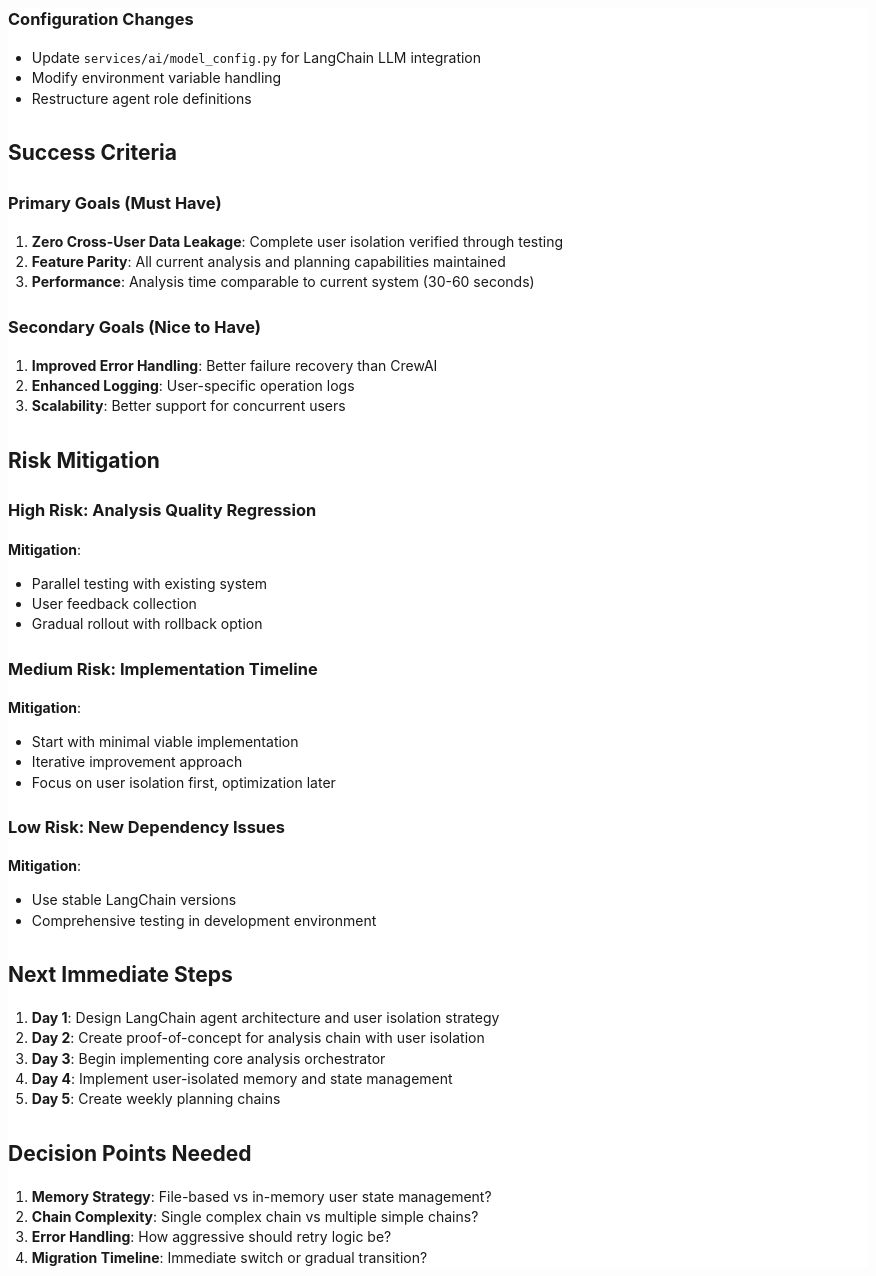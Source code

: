 ### Configuration Changes
- Update `services/ai/model_config.py` for LangChain LLM integration
- Modify environment variable handling
- Restructure agent role definitions

## Success Criteria

### Primary Goals (Must Have)
1. **Zero Cross-User Data Leakage**: Complete user isolation verified through testing
2. **Feature Parity**: All current analysis and planning capabilities maintained
3. **Performance**: Analysis time comparable to current system (30-60 seconds)

### Secondary Goals (Nice to Have)
1. **Improved Error Handling**: Better failure recovery than CrewAI
2. **Enhanced Logging**: User-specific operation logs
3. **Scalability**: Better support for concurrent users

## Risk Mitigation

### High Risk: Analysis Quality Regression
**Mitigation**: 
- Parallel testing with existing system
- User feedback collection
- Gradual rollout with rollback option

### Medium Risk: Implementation Timeline
**Mitigation**:
- Start with minimal viable implementation
- Iterative improvement approach
- Focus on user isolation first, optimization later

### Low Risk: New Dependency Issues
**Mitigation**:
- Use stable LangChain versions
- Comprehensive testing in development environment

## Next Immediate Steps
1. **Day 1**: Design LangChain agent architecture and user isolation strategy
2. **Day 2**: Create proof-of-concept for analysis chain with user isolation
3. **Day 3**: Begin implementing core analysis orchestrator
4. **Day 4**: Implement user-isolated memory and state management
5. **Day 5**: Create weekly planning chains

## Decision Points Needed
1. **Memory Strategy**: File-based vs in-memory user state management?
2. **Chain Complexity**: Single complex chain vs multiple simple chains?
3. **Error Handling**: How aggressive should retry logic be?
4. **Migration Timeline**: Immediate switch or gradual transition?
